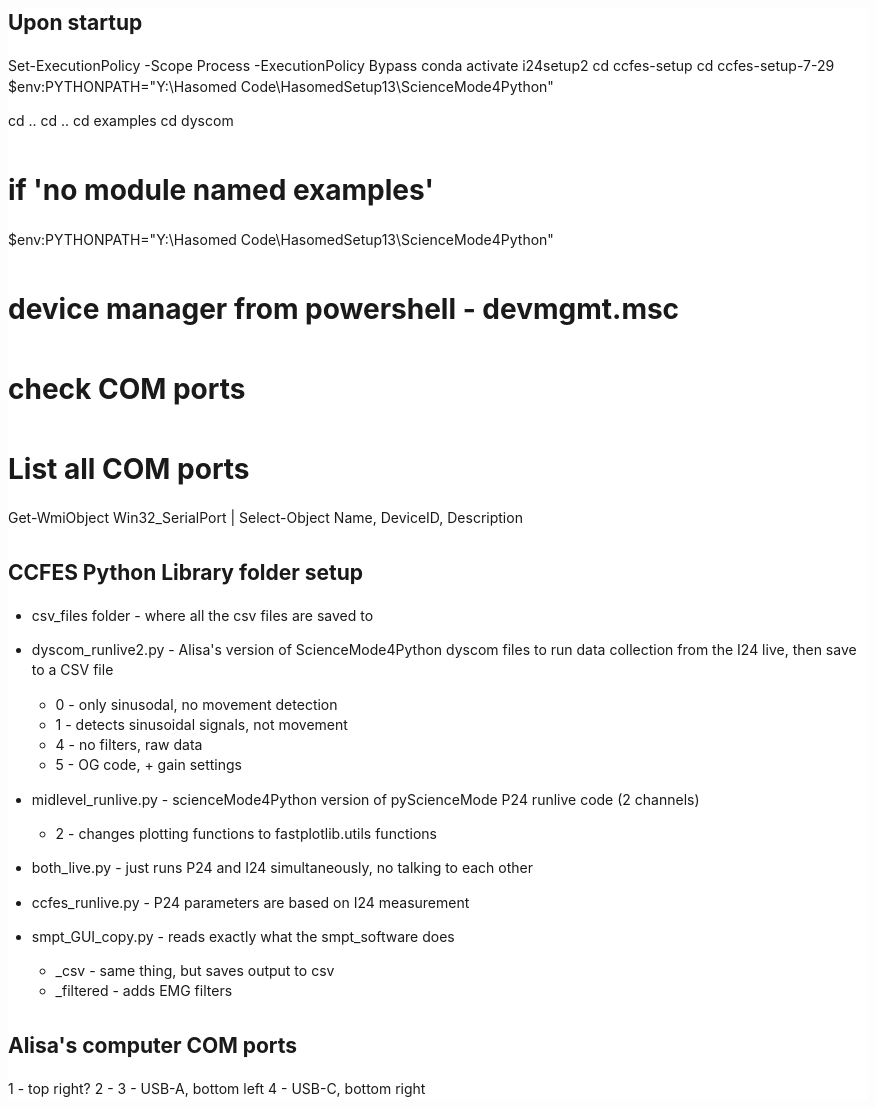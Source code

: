 

## Upon startup
Set-ExecutionPolicy -Scope Process -ExecutionPolicy Bypass 
conda activate i24setup2 
cd ccfes-setup 
cd ccfes-setup-7-29
$env:PYTHONPATH="Y:\Hasomed Code\HasomedSetup13\ScienceMode4Python"

cd ..
cd ..
cd examples
cd dyscom

# if 'no module named examples'
$env:PYTHONPATH="Y:\Hasomed Code\HasomedSetup13\ScienceMode4Python"

# device manager from powershell - devmgmt.msc 

# check COM ports
# List all COM ports
Get-WmiObject Win32_SerialPort | Select-Object Name, DeviceID, Description


## CCFES Python Library folder setup 
- csv_files folder - where all the csv files are saved to
- dyscom_runlive2.py - Alisa's version of ScienceMode4Python dyscom files to run data collection from the I24 live, then save to a CSV file 
    - 0 - only sinusodal, no movement detection
    - 1 - detects sinusoidal signals, not movement
    - 4 - no filters, raw data
    - 5 - OG code, + gain settings
- midlevel_runlive.py - scienceMode4Python version of pyScienceMode P24 runlive code (2 channels)
    - 2 - changes plotting functions to fastplotlib.utils functions
- both_live.py - just runs P24 and I24 simultaneously, no talking to each other

- ccfes_runlive.py - P24 parameters are based on I24 measurement
- smpt_GUI_copy.py - reads exactly what the smpt_software does
    - _csv - same thing, but saves output to csv
    - _filtered - adds EMG filters
## Alisa's computer COM ports
1 - top right?
2 - 
3 - USB-A, bottom left
4 - USB-C, bottom right
